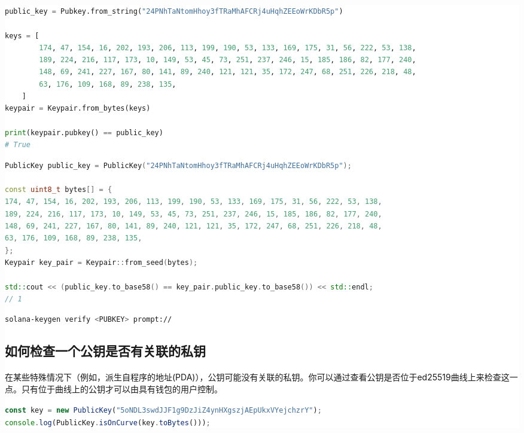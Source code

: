 </TabItem>
<TabItem value="py" label="Python">

```python
public_key = Pubkey.from_string("24PNhTaNtomHhoy3fTRaMhAFCRj4uHqhZEEoWrKDbR5p")

keys = [
        174, 47, 154, 16, 202, 193, 206, 113, 199, 190, 53, 133, 169, 175, 31, 56, 222, 53, 138,
        189, 224, 216, 117, 173, 10, 149, 53, 45, 73, 251, 237, 246, 15, 185, 186, 82, 177, 240,
        148, 69, 241, 227, 167, 80, 141, 89, 240, 121, 121, 35, 172, 247, 68, 251, 226, 218, 48,
        63, 176, 109, 168, 89, 238, 135,
    ]
keypair = Keypair.from_bytes(keys)

print(keypair.pubkey() == public_key)
# True
```

</TabItem>
<TabItem value="cpp" label="cpp">

```cpp
PublicKey public_key = PublicKey("24PNhTaNtomHhoy3fTRaMhAFCRj4uHqhZEEoWrKDbR5p");

const uint8_t bytes[] = {
174, 47, 154, 16, 202, 193, 206, 113, 199, 190, 53, 133, 169, 175, 31, 56, 222, 53, 138,
189, 224, 216, 117, 173, 10, 149, 53, 45, 73, 251, 237, 246, 15, 185, 186, 82, 177, 240,
148, 69, 241, 227, 167, 80, 141, 89, 240, 121, 121, 35, 172, 247, 68, 251, 226, 218, 48,
63, 176, 109, 168, 89, 238, 135,
};
Keypair key_pair = Keypair::from_seed(bytes);

std::cout << (public_key.to_base58() == key_pair.public_key.to_base58()) << std::endl;
// 1
```

</TabItem>
<TabItem value="bash" label="bash">


```bash
solana-keygen verify <PUBKEY> prompt://
```

</TabItem>
</Tabs>

## 如何检查一个公钥是否有关联的私钥

在某些特殊情况下（例如，派生自程序的地址(PDA)），公钥可能没有关联的私钥。你可以通过查看公钥是否位于ed25519曲线上来检查这一点。只有位于曲线上的公钥才可以由具有钱包的用户控制。

<Tabs>
<TabItem value="typescript" label="typescript">


```typescript
const key = new PublicKey("5oNDL3swdJJF1g9DzJiZ4ynHXgszjAEpUkxVYejchzrY");
console.log(PublicKey.isOnCurve(key.toBytes()));
```
